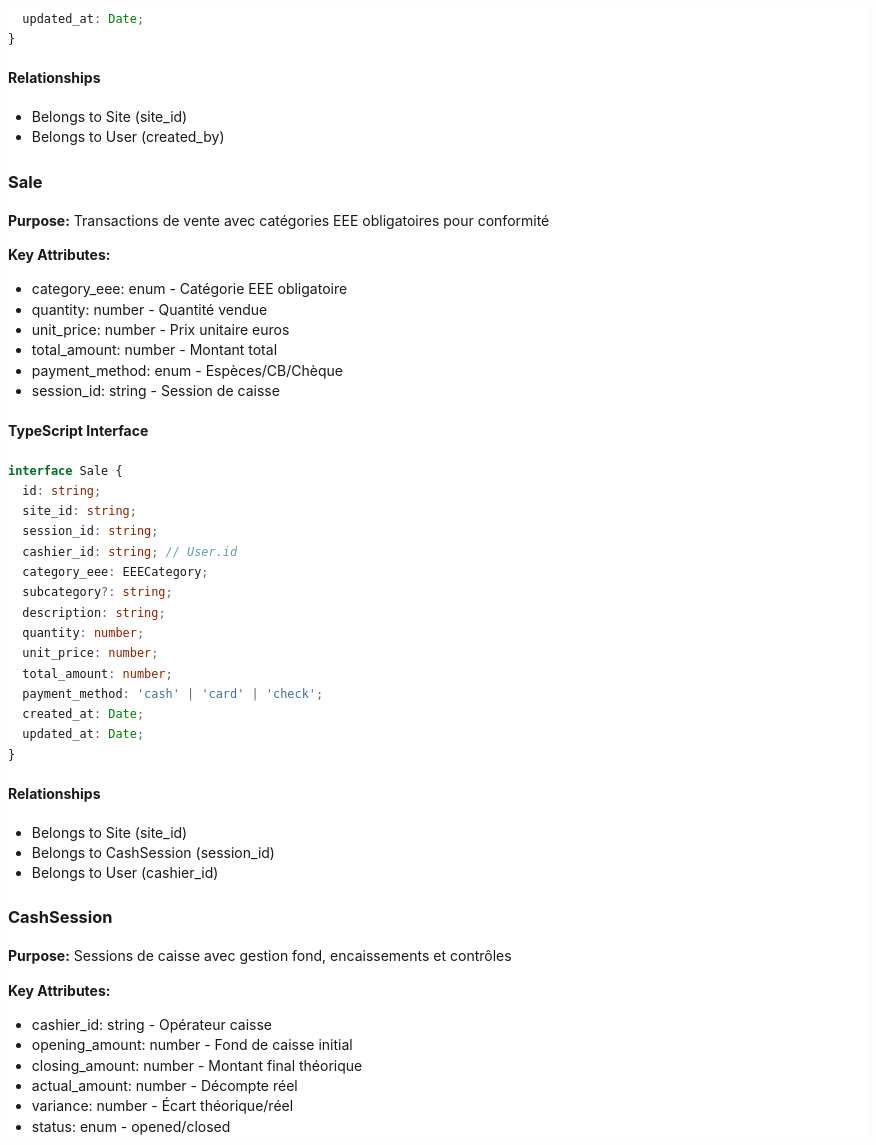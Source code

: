 ```typescript
  updated_at: Date;
}
```

#### Relationships
- Belongs to Site (site_id)
- Belongs to User (created_by)

### Sale

**Purpose:** Transactions de vente avec catégories EEE obligatoires pour conformité

**Key Attributes:**
- category_eee: enum - Catégorie EEE obligatoire
- quantity: number - Quantité vendue
- unit_price: number - Prix unitaire euros
- total_amount: number - Montant total
- payment_method: enum - Espèces/CB/Chèque
- session_id: string - Session de caisse

#### TypeScript Interface

```typescript
interface Sale {
  id: string;
  site_id: string;
  session_id: string;
  cashier_id: string; // User.id
  category_eee: EEECategory;
  subcategory?: string;
  description: string;
  quantity: number;
  unit_price: number;
  total_amount: number;
  payment_method: 'cash' | 'card' | 'check';
  created_at: Date;
  updated_at: Date;
}
```

#### Relationships
- Belongs to Site (site_id)
- Belongs to CashSession (session_id)
- Belongs to User (cashier_id)

### CashSession

**Purpose:** Sessions de caisse avec gestion fond, encaissements et contrôles

**Key Attributes:**
- cashier_id: string - Opérateur caisse
- opening_amount: number - Fond de caisse initial
- closing_amount: number - Montant final théorique
- actual_amount: number - Décompte réel
- variance: number - Écart théorique/réel
- status: enum - opened/closed

